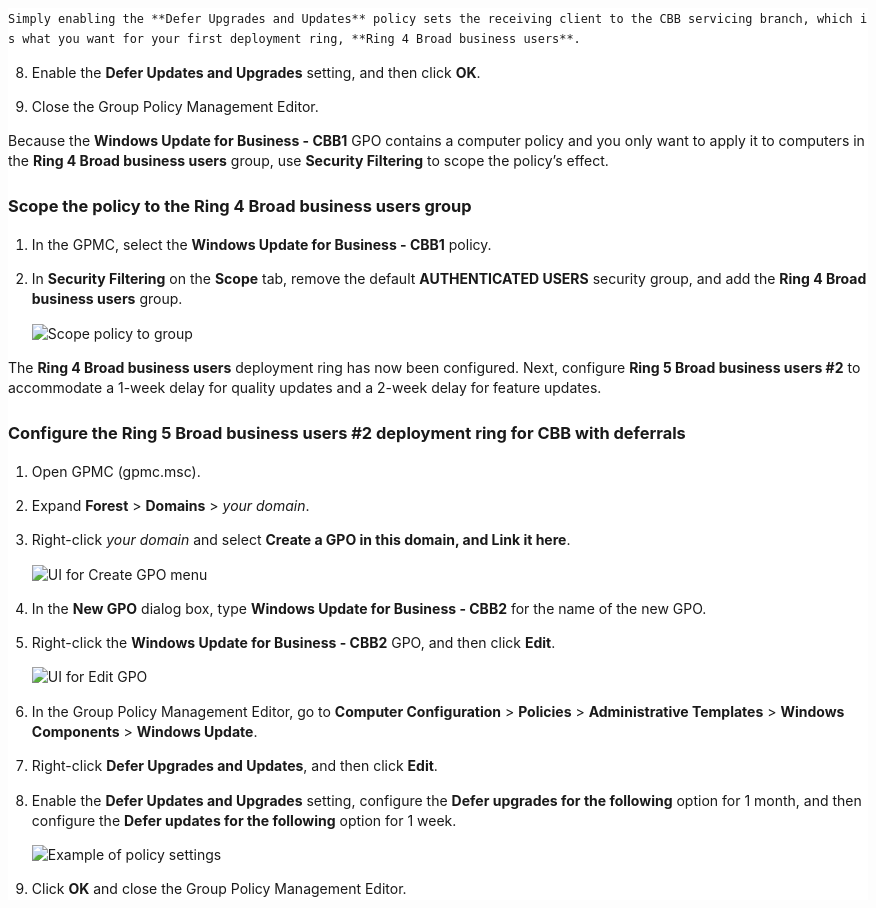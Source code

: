     Simply enabling the **Defer Upgrades and Updates** policy sets the receiving client to the CBB servicing branch, which is what you want for your first deployment ring, **Ring 4 Broad business users**.
    
8. Enable the **Defer Updates and Upgrades** setting, and then click **OK**.

9. Close the Group Policy Management Editor.

Because the **Windows Update for Business - CBB1** GPO contains a computer policy and you only want to apply it to computers in the **Ring 4 Broad business users** group, use **Security Filtering** to scope the policy’s effect.

### Scope the policy to the Ring 4 Broad business users group

1.  In the GPMC, select the **Windows Update for Business - CBB1** policy.

2. In **Security Filtering** on the **Scope** tab, remove the default **AUTHENTICATED USERS** security group, and add the **Ring 4 Broad business users** group. 

    ![Scope policy to group](images/waas-wufb-gp-scope.png)
    

The **Ring 4 Broad business users** deployment ring has now been configured. Next, configure **Ring 5 Broad business users #2** to accommodate a 1-week delay for quality updates and a 2-week delay for feature updates. 


### Configure the Ring 5 Broad business users \#2 deployment ring for CBB with deferrals

1. Open GPMC (gpmc.msc).

2. Expand **Forest** > **Domains** > *your domain*.

3. Right-click *your domain* and select **Create a GPO in this domain, and Link it here**.

    ![UI for Create GPO menu](images/waas-wufb-gp-create.png)
   
4. In the **New GPO** dialog box, type **Windows Update for Business - CBB2** for the name of the new GPO.
    
5. Right-click the **Windows Update for Business - CBB2** GPO, and then click **Edit**. 

    ![UI for Edit GPO](images/waas-wufb-gp-edit.png)
    
6. In the Group Policy Management Editor, go to **Computer Configuration** > **Policies** > **Administrative Templates** > **Windows Components** > **Windows Update**.

7. Right-click **Defer Upgrades and Updates**, and then click **Edit**.
  
8. Enable the **Defer Updates and Upgrades** setting, configure the **Defer upgrades for the following** option for 1 month, and then configure the **Defer updates for the following** option for 1 week.

    ![Example of policy settings](images/waas-wufb-gp-broad.png)

9. Click **OK** and close the Group Policy Management Editor.
